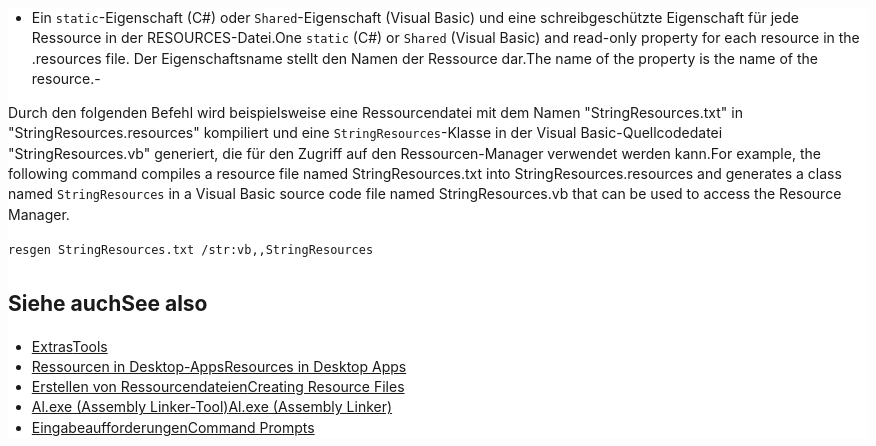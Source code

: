 - <span data-ttu-id="771a5-347">Ein `static`-Eigenschaft (C#) oder `Shared`-Eigenschaft (Visual Basic) und eine schreibgeschützte Eigenschaft für jede Ressource in der RESOURCES-Datei.</span><span class="sxs-lookup"><span data-stu-id="771a5-347">One `static` (C#) or `Shared` (Visual Basic) and read-only property for each resource in the .resources file.</span></span> <span data-ttu-id="771a5-348">Der Eigenschaftsname stellt den Namen der Ressource dar.</span><span class="sxs-lookup"><span data-stu-id="771a5-348">The name of the property is the name of the resource.-</span></span>  
  
 <span data-ttu-id="771a5-349">Durch den folgenden Befehl wird beispielsweise eine Ressourcendatei mit dem Namen "StringResources.txt" in "StringResources.resources" kompiliert und eine `StringResources`-Klasse in der Visual Basic-Quellcodedatei "StringResources.vb" generiert, die für den Zugriff auf den Ressourcen-Manager verwendet werden kann.</span><span class="sxs-lookup"><span data-stu-id="771a5-349">For example, the following command compiles a resource file named StringResources.txt into StringResources.resources and generates a class named `StringResources` in a Visual Basic source code file named StringResources.vb that can be used to access the Resource Manager.</span></span>  
  
```console  
resgen StringResources.txt /str:vb,,StringResources
```  
  
## <a name="see-also"></a><span data-ttu-id="771a5-350">Siehe auch</span><span class="sxs-lookup"><span data-stu-id="771a5-350">See also</span></span>

- [<span data-ttu-id="771a5-351">Extras</span><span class="sxs-lookup"><span data-stu-id="771a5-351">Tools</span></span>](index.md)
- [<span data-ttu-id="771a5-352">Ressourcen in Desktop-Apps</span><span class="sxs-lookup"><span data-stu-id="771a5-352">Resources in Desktop Apps</span></span>](../resources/index.md)
- [<span data-ttu-id="771a5-353">Erstellen von Ressourcendateien</span><span class="sxs-lookup"><span data-stu-id="771a5-353">Creating Resource Files</span></span>](../resources/creating-resource-files-for-desktop-apps.md)
- [<span data-ttu-id="771a5-354">Al.exe (Assembly Linker-Tool)</span><span class="sxs-lookup"><span data-stu-id="771a5-354">Al.exe (Assembly Linker)</span></span>](al-exe-assembly-linker.md)
- [<span data-ttu-id="771a5-355">Eingabeaufforderungen</span><span class="sxs-lookup"><span data-stu-id="771a5-355">Command Prompts</span></span>](developer-command-prompt-for-vs.md)
